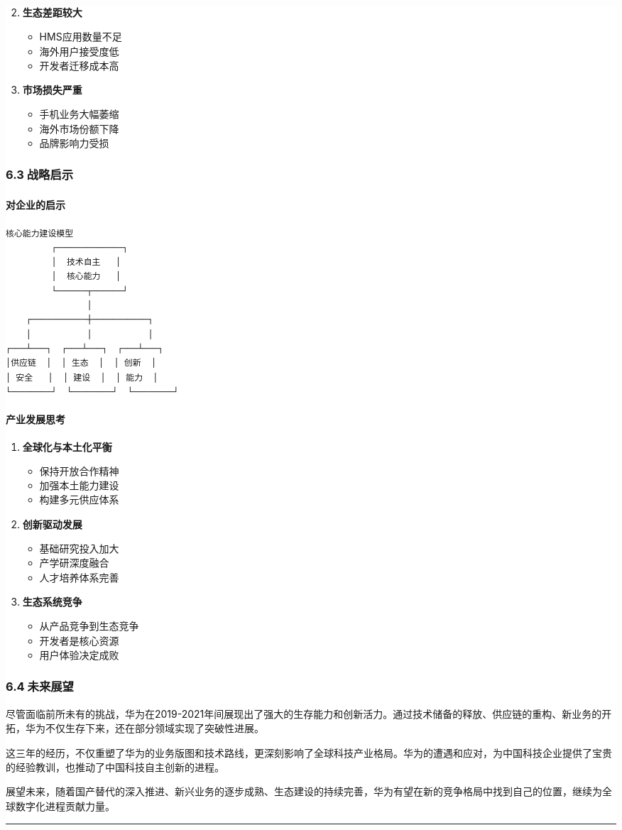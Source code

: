 2. **生态差距较大**
   - HMS应用数量不足
   - 海外用户接受度低
   - 开发者迁移成本高

3. **市场损失严重**
   - 手机业务大幅萎缩
   - 海外市场份额下降
   - 品牌影响力受损

### 6.3 战略启示

#### 对企业的启示

```
核心能力建设模型
         ┌─────────────┐
         │  技术自主   │
         │  核心能力   │
         └──────┬──────┘
                │
    ┌───────────┼───────────┐
    │           │           │
┌───┴───┐  ┌───┴───┐  ┌───┴───┐
│供应链  │  │ 生态  │  │ 创新  │
│ 安全   │  │ 建设  │  │ 能力  │
└────────┘  └────────┘  └────────┘
```

#### 产业发展思考

1. **全球化与本土化平衡**
   - 保持开放合作精神
   - 加强本土能力建设
   - 构建多元供应体系

2. **创新驱动发展**
   - 基础研究投入加大
   - 产学研深度融合
   - 人才培养体系完善

3. **生态系统竞争**
   - 从产品竞争到生态竞争
   - 开发者是核心资源
   - 用户体验决定成败

### 6.4 未来展望

尽管面临前所未有的挑战，华为在2019-2021年间展现出了强大的生存能力和创新活力。通过技术储备的释放、供应链的重构、新业务的开拓，华为不仅生存下来，还在部分领域实现了突破性进展。

这三年的经历，不仅重塑了华为的业务版图和技术路线，更深刻影响了全球科技产业格局。华为的遭遇和应对，为中国科技企业提供了宝贵的经验教训，也推动了中国科技自主创新的进程。

展望未来，随着国产替代的深入推进、新兴业务的逐步成熟、生态建设的持续完善，华为有望在新的竞争格局中找到自己的位置，继续为全球数字化进程贡献力量。

---
